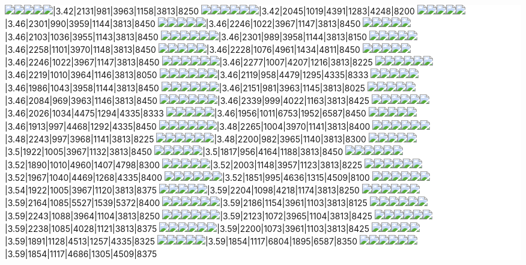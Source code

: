 ![](/item/6675.png)![](/item/6694.png)![](/item/1001.png)![](/item/1053.png)![](/item/1055.png)|3.42|2131|981|3963|1158|3813|8250
![](/item/6675.png)![](/item/6609.png)![](/item/1001.png)![](/item/1053.png)![](/item/1055.png)![](/item/1036.png)|3.42|2045|1019|4391|1283|4248|8200
![](/item/6696.png)![](/item/6693.png)![](/item/1053.png)![](/item/1055.png)![](/item/3006.png)|3.46|2301|990|3959|1144|3813|8450
![](/item/6693.png)![](/item/3036.png)![](/item/1053.png)![](/item/1055.png)![](/item/3006.png)|3.46|2246|1022|3967|1147|3813|8450
![](/item/6675.png)![](/item/6695.png)![](/item/1053.png)![](/item/1055.png)![](/item/3006.png)|3.46|2103|1036|3955|1143|3813|8450
![](/item/3142.png)![](/item/3006.png)![](/item/1053.png)![](/item/1055.png)![](/item/1038.png)![](/item/1038.png)|3.46|2301|989|3958|1144|3813|8150
![](/item/3031.png)![](/item/6695.png)![](/item/1053.png)![](/item/1055.png)![](/item/3006.png)|3.46|2258|1101|3970|1148|3813|8450
![](/item/6695.png)![](/item/6673.png)![](/item/1055.png)![](/item/1038.png)![](/item/3006.png)|3.46|2228|1076|4961|1434|4811|8450
![](/item/6696.png)![](/item/3036.png)![](/item/1053.png)![](/item/1055.png)![](/item/3006.png)|3.46|2246|1022|3967|1147|3813|8450
![](/item/3072.png)![](/item/3006.png)![](/item/1055.png)![](/item/1038.png)![](/item/1038.png)![](/item/1037.png)|3.46|2277|1007|4207|1216|3813|8225
![](/item/3006.png)![](/item/3036.png)![](/item/1053.png)![](/item/1055.png)![](/item/1038.png)![](/item/1038.png)|3.46|2219|1010|3964|1146|3813|8050
![](/item/6676.png)![](/item/3078.png)![](/item/1001.png)![](/item/1053.png)![](/item/1055.png)![](/item/1036.png)|3.46|2119|958|4479|1295|4335|8333
![](/item/3033.png)![](/item/3139.png)![](/item/1053.png)![](/item/1055.png)![](/item/3006.png)|3.46|1986|1043|3958|1144|3813|8450
![](/item/3031.png)![](/item/3006.png)![](/item/1053.png)![](/item/1055.png)![](/item/1038.png)![](/item/1037.png)|3.46|2151|981|3963|1145|3813|8025
![](/item/6676.png)![](/item/3139.png)![](/item/1053.png)![](/item/1055.png)![](/item/3006.png)|3.46|2084|969|3963|1146|3813|8450
![](/item/3074.png)![](/item/3006.png)![](/item/1055.png)![](/item/1038.png)![](/item/1038.png)![](/item/1037.png)|3.46|2339|999|4022|1163|3813|8425
![](/item/3078.png)![](/item/3033.png)![](/item/1001.png)![](/item/1053.png)![](/item/1055.png)![](/item/1036.png)|3.46|2026|1034|4475|1294|4335|8333
![](/item/3033.png)![](/item/3026.png)![](/item/1053.png)![](/item/1055.png)![](/item/3006.png)|3.46|1956|1011|6753|1952|6587|8450
![](/item/3033.png)![](/item/6035.png)![](/item/1053.png)![](/item/1055.png)![](/item/3006.png)|3.46|1913|997|4468|1292|4335|8450
![](/item/6693.png)![](/item/6675.png)![](/item/1001.png)![](/item/1053.png)![](/item/1055.png)![](/item/1036.png)|3.48|2265|1004|3970|1141|3813|8400
![](/item/3179.png)![](/item/6675.png)![](/item/1001.png)![](/item/1053.png)![](/item/1055.png)![](/item/1037.png)|3.48|2243|997|3968|1141|3813|8225
![](/item/3004.png)![](/item/6675.png)![](/item/1001.png)![](/item/1053.png)![](/item/1055.png)![](/item/1036.png)|3.48|2200|982|3965|1140|3813|8300
![](/item/3095.png)![](/item/3087.png)![](/item/1053.png)![](/item/1055.png)![](/item/3006.png)|3.5|1922|1005|3967|1132|3813|8450
![](/item/3091.png)![](/item/3156.png)![](/item/1053.png)![](/item/1055.png)![](/item/3006.png)|3.5|1817|956|4164|1188|3813|8450
![](/item/6672.png)![](/item/6333.png)![](/item/1001.png)![](/item/1053.png)![](/item/1055.png)![](/item/1036.png)|3.52|1890|1010|4960|1407|4798|8300
![](/item/3095.png)![](/item/3094.png)![](/item/1053.png)![](/item/1055.png)![](/item/1037.png)|3.52|2003|1148|3957|1123|3813|8225
![](/item/6672.png)![](/item/3161.png)![](/item/1001.png)![](/item/1053.png)![](/item/1055.png)![](/item/1036.png)|3.52|1967|1040|4469|1268|4335|8400
![](/item/6672.png)![](/item/3071.png)![](/item/1001.png)![](/item/1053.png)![](/item/1055.png)![](/item/1036.png)|3.52|1851|995|4636|1315|4509|8100
![](/item/3046.png)![](/item/3087.png)![](/item/1053.png)![](/item/1055.png)![](/item/1037.png)![](/item/1036.png)|3.54|1922|1005|3967|1120|3813|8375
![](/item/3087.png)![](/item/3072.png)![](/item/1001.png)![](/item/1055.png)![](/item/1038.png)|3.59|2204|1098|4218|1174|3813|8250
![](/item/3087.png)![](/item/6673.png)![](/item/1001.png)![](/item/1055.png)![](/item/1038.png)![](/item/1036.png)|3.59|2164|1085|5527|1539|5372|8400
![](/item/3087.png)![](/item/6695.png)![](/item/1001.png)![](/item/1053.png)![](/item/1055.png)![](/item/1037.png)|3.59|2186|1154|3961|1103|3813|8125
![](/item/3179.png)![](/item/3087.png)![](/item/1001.png)![](/item/1053.png)![](/item/1055.png)![](/item/1038.png)|3.59|2243|1088|3964|1104|3813|8250
![](/item/3508.png)![](/item/3087.png)![](/item/1001.png)![](/item/1053.png)![](/item/1055.png)![](/item/1037.png)|3.59|2123|1072|3965|1104|3813|8425
![](/item/3074.png)![](/item/3087.png)![](/item/1001.png)![](/item/1055.png)![](/item/1037.png)![](/item/1036.png)|3.59|2238|1085|4028|1121|3813|8375
![](/item/3087.png)![](/item/3004.png)![](/item/1001.png)![](/item/1053.png)![](/item/1055.png)![](/item/1037.png)|3.59|2200|1073|3961|1103|3813|8425
![](/item/3153.png)![](/item/3161.png)![](/item/1001.png)![](/item/1055.png)![](/item/1037.png)|3.59|1891|1128|4513|1257|4335|8325
![](/item/3153.png)![](/item/3026.png)![](/item/1001.png)![](/item/1055.png)![](/item/1038.png)|3.59|1854|1117|6804|1895|6587|8350
![](/item/3153.png)![](/item/3071.png)![](/item/1001.png)![](/item/1055.png)![](/item/1037.png)![](/item/1036.png)|3.59|1854|1117|4686|1305|4509|8375